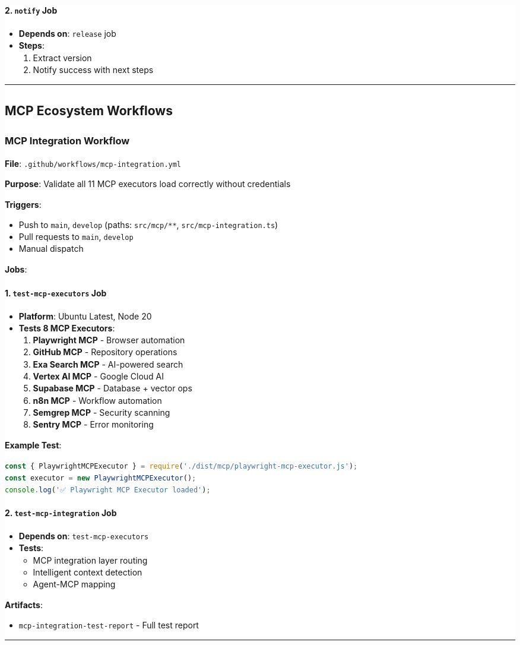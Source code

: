 #### 2. `notify` Job
- **Depends on**: `release` job
- **Steps**:
  1. Extract version
  2. Notify success with next steps

---

## MCP Ecosystem Workflows

### MCP Integration Workflow

**File**: `.github/workflows/mcp-integration.yml`

**Purpose**: Validate all 11 MCP executors load correctly without credentials

**Triggers**:
- Push to `main`, `develop` (paths: `src/mcp/**`, `src/mcp-integration.ts`)
- Pull requests to `main`, `develop`
- Manual dispatch

**Jobs**:

#### 1. `test-mcp-executors` Job
- **Platform**: Ubuntu Latest, Node 20
- **Tests 8 MCP Executors**:
  1. **Playwright MCP** - Browser automation
  2. **GitHub MCP** - Repository operations
  3. **Exa Search MCP** - AI-powered search
  4. **Vertex AI MCP** - Google Cloud AI
  5. **Supabase MCP** - Database + vector ops
  6. **n8n MCP** - Workflow automation
  7. **Semgrep MCP** - Security scanning
  8. **Sentry MCP** - Error monitoring

**Example Test**:
```javascript
const { PlaywrightMCPExecutor } = require('./dist/mcp/playwright-mcp-executor.js');
const executor = new PlaywrightMCPExecutor();
console.log('✅ Playwright MCP Executor loaded');
```

#### 2. `test-mcp-integration` Job
- **Depends on**: `test-mcp-executors`
- **Tests**:
  - MCP integration layer routing
  - Intelligent context detection
  - Agent-MCP mapping

**Artifacts**:
- `mcp-integration-test-report` - Full test report

---
